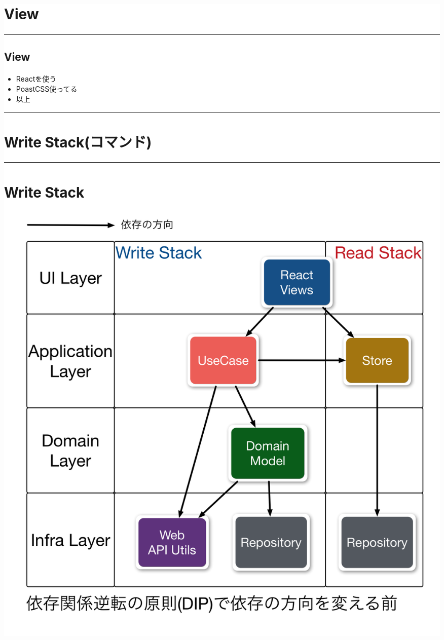 # View

-----

## View


- Reactを使う
- PoastCSS使ってる
- 以上

-----

# Write Stack(コマンド)

-----
# Write Stack

![right,fit, Almin Layer](./img/almin-layer.png)